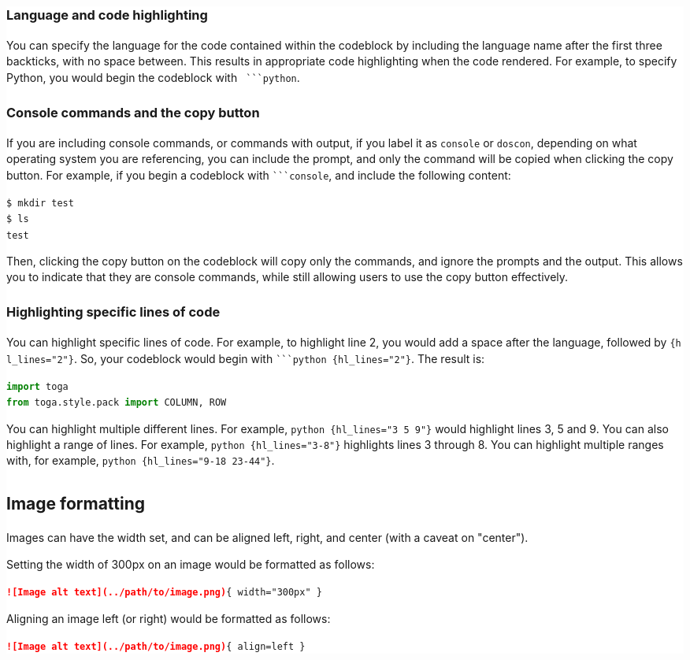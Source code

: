 ### Language and code highlighting

You can specify the language for the code contained within the codeblock by including the language name after the first three backticks, with no space between. This results in appropriate code highlighting when the code rendered. For example, to specify Python, you would begin the codeblock with ` ```python`.

### Console commands and the copy button

If you are including console commands, or commands with output, if you label it as `console` or `doscon`, depending on what operating system you are referencing, you can include the prompt, and only the command will be copied when clicking the copy button. For example, if you begin a codeblock with ` ```console `, and include the following content:

```console
$ mkdir test
$ ls
test
```

Then, clicking the copy button on the codeblock will copy only the commands, and ignore the prompts and the output. This allows you to indicate that they are console commands, while still allowing users to use the copy button effectively.

### Highlighting specific lines of code

You can highlight specific lines of code. For example, to highlight line 2, you would add a space after the language, followed by `{hl_lines="2"}`. So, your codeblock would begin with ` ```python {hl_lines="2"} `. The result is:

```python {hl_lines="2"}
import toga
from toga.style.pack import COLUMN, ROW
```

You can highlight multiple different lines. For example, `python {hl_lines="3 5 9"}` would highlight lines 3, 5 and 9. You can also highlight a range of lines. For example, `python {hl_lines="3-8"}` highlights lines 3 through 8. You can highlight multiple ranges with, for example, `python {hl_lines="9-18 23-44"}`.

## Image formatting

Images can have the width set, and can be aligned left, right, and center (with a caveat on "center").

Setting the width of <nospell>300px</nospell> on an image would be formatted as follows:

```markdown
![Image alt text](../path/to/image.png){ width="300px" }
```

Aligning an image left (or right) would be formatted as follows:

```markdown
![Image alt text](../path/to/image.png){ align=left }
```
